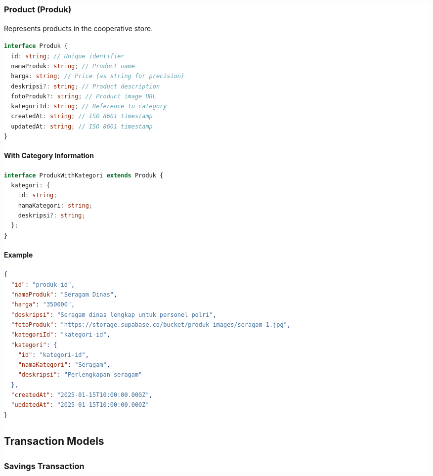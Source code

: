 ### Product (Produk)

Represents products in the cooperative store.

```typescript
interface Produk {
  id: string; // Unique identifier
  namaProduk: string; // Product name
  harga: string; // Price (as string for precision)
  deskripsi?: string; // Product description
  fotoProduk?: string; // Product image URL
  kategoriId: string; // Reference to category
  createdAt: string; // ISO 8601 timestamp
  updatedAt: string; // ISO 8601 timestamp
}
```

#### With Category Information

```typescript
interface ProdukWithKategori extends Produk {
  kategori: {
    id: string;
    namaKategori: string;
    deskripsi?: string;
  };
}
```

#### Example

```json
{
  "id": "produk-id",
  "namaProduk": "Seragam Dinas",
  "harga": "350000",
  "deskripsi": "Seragam dinas lengkap untuk personel polri",
  "fotoProduk": "https://storage.supabase.co/bucket/produk-images/seragam-1.jpg",
  "kategoriId": "kategori-id",
  "kategori": {
    "id": "kategori-id",
    "namaKategori": "Seragam",
    "deskripsi": "Perlengkapan seragam"
  },
  "createdAt": "2025-01-15T10:00:00.000Z",
  "updatedAt": "2025-01-15T10:00:00.000Z"
}
```

## Transaction Models

### Savings Transaction
